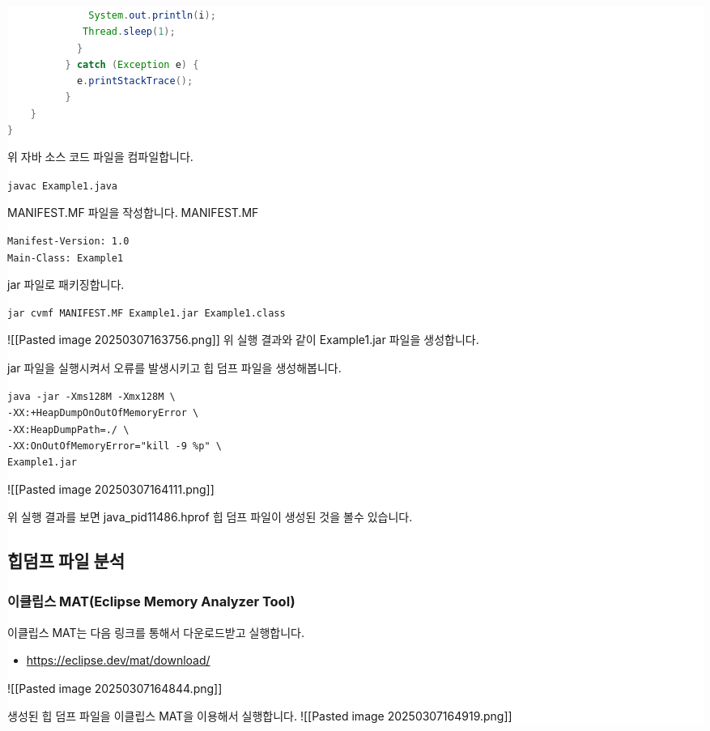 ```java
		      System.out.println(i);
		     Thread.sleep(1);
		    }
		  } catch (Exception e) {
		    e.printStackTrace();
		  }
	}
}
```

위 자바 소스 코드 파일을 컴파일합니다.
```shell
javac Example1.java
```

MANIFEST.MF 파일을 작성합니다.
MANIFEST.MF
```text
Manifest-Version: 1.0
Main-Class: Example1
```

jar 파일로 패키징합니다.
```
jar cvmf MANIFEST.MF Example1.jar Example1.class
```
![[Pasted image 20250307163756.png]]
위 실행 결과와 같이 Example1.jar 파일을 생성합니다.

jar 파일을 실행시켜서 오류를 발생시키고 힙 덤프 파일을 생성해봅니다.
```shell
java -jar -Xms128M -Xmx128M \
-XX:+HeapDumpOnOutOfMemoryError \
-XX:HeapDumpPath=./ \
-XX:OnOutOfMemoryError="kill -9 %p" \
Example1.jar
```
![[Pasted image 20250307164111.png]]

위 실행 결과를 보면 java_pid11486.hprof 힙 덤프 파일이 생성된 것을 볼수 있습니다.

## 힙덤프 파일 분석
### 이클립스 MAT(Eclipse Memory Analyzer Tool)
이클립스 MAT는 다음 링크를 통해서 다운로드받고 실행합니다.
- https://eclipse.dev/mat/download/

![[Pasted image 20250307164844.png]]


생성된 힙 덤프 파일을 이클립스 MAT을 이용해서 실행합니다.
![[Pasted image 20250307164919.png]]
